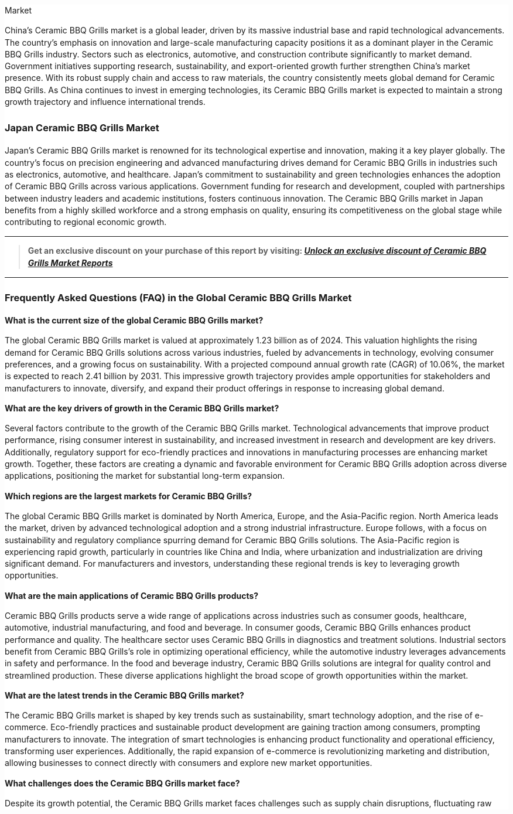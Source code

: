 Market</h3><p>China&rsquo;s Ceramic BBQ Grills market is a global leader, driven by its massive industrial base and rapid technological advancements. The country&rsquo;s emphasis on innovation and large-scale manufacturing capacity positions it as a dominant player in the Ceramic BBQ Grills industry. Sectors such as electronics, automotive, and construction contribute significantly to market demand. Government initiatives supporting research, sustainability, and export-oriented growth further strengthen China&rsquo;s market presence. With its robust supply chain and access to raw materials, the country consistently meets global demand for Ceramic BBQ Grills. As China continues to invest in emerging technologies, its Ceramic BBQ Grills market is expected to maintain a strong growth trajectory and influence international trends.</p><h3>Japan Ceramic BBQ Grills Market</h3><p>Japan&rsquo;s Ceramic BBQ Grills market is renowned for its technological expertise and innovation, making it a key player globally. The country&rsquo;s focus on precision engineering and advanced manufacturing drives demand for Ceramic BBQ Grills in industries such as electronics, automotive, and healthcare. Japan&rsquo;s commitment to sustainability and green technologies enhances the adoption of Ceramic BBQ Grills across various applications. Government funding for research and development, coupled with partnerships between industry leaders and academic institutions, fosters continuous innovation. The Ceramic BBQ Grills market in Japan benefits from a highly skilled workforce and a strong emphasis on quality, ensuring its competitiveness on the global stage while contributing to regional economic growth.</p><hr /><blockquote><p><strong>Get an exclusive discount on your purchase of this report by visiting: <em><a href="://marketresearchpulse.com/ask-for-discount/116840?utm_source=Github&amp;utm_medium=029">Unlock an exclusive discount of Ceramic BBQ Grills Market Reports</a></em>&nbsp;</strong></p></blockquote><hr /><h3>Frequently Asked Questions (FAQ) in the Global Ceramic BBQ Grills Market</h3><p><strong>What is the current size of the global Ceramic BBQ Grills market?</strong></p><p>The global Ceramic BBQ Grills market is valued at approximately 1.23 billion as of 2024. This valuation highlights the rising demand for Ceramic BBQ Grills solutions across various industries, fueled by advancements in technology, evolving consumer preferences, and a growing focus on sustainability. With a projected compound annual growth rate (CAGR) of 10.06%, the market is expected to reach 2.41 billion by 2031. This impressive growth trajectory provides ample opportunities for stakeholders and manufacturers to innovate, diversify, and expand their product offerings in response to increasing global demand.</p><p><strong>What are the key drivers of growth in the Ceramic BBQ Grills market?</strong></p><p>Several factors contribute to the growth of the Ceramic BBQ Grills market. Technological advancements that improve product performance, rising consumer interest in sustainability, and increased investment in research and development are key drivers. Additionally, regulatory support for eco-friendly practices and innovations in manufacturing processes are enhancing market growth. Together, these factors are creating a dynamic and favorable environment for Ceramic BBQ Grills adoption across diverse applications, positioning the market for substantial long-term expansion.</p><p><strong>Which regions are the largest markets for Ceramic BBQ Grills?</strong></p><p>The global Ceramic BBQ Grills market is dominated by North America, Europe, and the Asia-Pacific region. North America leads the market, driven by advanced technological adoption and a strong industrial infrastructure. Europe follows, with a focus on sustainability and regulatory compliance spurring demand for Ceramic BBQ Grills solutions. The Asia-Pacific region is experiencing rapid growth, particularly in countries like China and India, where urbanization and industrialization are driving significant demand. For manufacturers and investors, understanding these regional trends is key to leveraging growth opportunities.</p><p><strong>What are the main applications of Ceramic BBQ Grills products?</strong></p><p>Ceramic BBQ Grills products serve a wide range of applications across industries such as consumer goods, healthcare, automotive, industrial manufacturing, and food and beverage. In consumer goods, Ceramic BBQ Grills enhances product performance and quality. The healthcare sector uses Ceramic BBQ Grills in diagnostics and treatment solutions. Industrial sectors benefit from Ceramic BBQ Grills&rsquo;s role in optimizing operational efficiency, while the automotive industry leverages advancements in safety and performance. In the food and beverage industry, Ceramic BBQ Grills solutions are integral for quality control and streamlined production. These diverse applications highlight the broad scope of growth opportunities within the market.</p><p><strong>What are the latest trends in the Ceramic BBQ Grills market?</strong></p><p>The Ceramic BBQ Grills market is shaped by key trends such as sustainability, smart technology adoption, and the rise of e-commerce. Eco-friendly practices and sustainable product development are gaining traction among consumers, prompting manufacturers to innovate. The integration of smart technologies is enhancing product functionality and operational efficiency, transforming user experiences. Additionally, the rapid expansion of e-commerce is revolutionizing marketing and distribution, allowing businesses to connect directly with consumers and explore new market opportunities.</p><p><strong>What challenges does the Ceramic BBQ Grills market face?</strong></p><p>Despite its growth potential, the Ceramic BBQ Grills market faces challenges such as supply chain disruptions, fluctuating raw